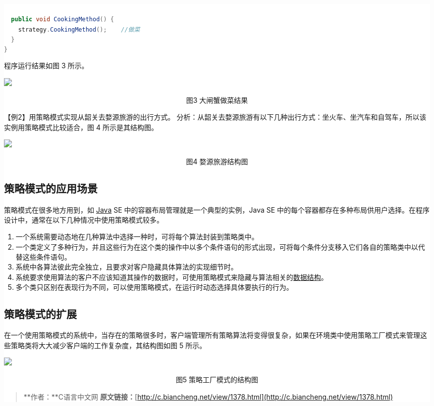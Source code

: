 ```java

  public void CookingMethod() {
    strategy.CookingMethod();    //做菜
  }
}
```

程序运行结果如图 3 所示。

![](https://cdn.nlark.com/yuque/0/2020/jpeg/86832/1582203047921-6f011b9f-b30a-44bb-812c-46805601099f.jpeg)
<center>图3 大闸蟹做菜结果</center>

【例2】用策略模式实现从韶关去婺源旅游的出行方式。
分析：从韶关去婺源旅游有以下几种出行方式：坐火车、坐汽车和自驾车，所以该实例用策略模式比较适合，图 4 所示是其结构图。

![](https://cdn.nlark.com/yuque/0/2020/gif/86832/1582203047920-eeddd750-f464-4a0f-9b3a-197b13cacd4e.gif)
<center>图4 婺源旅游结构图</center>

## 策略模式的应用场景

策略模式在很多地方用到，如 [Java](http://c.biancheng.net/java/) SE 中的容器布局管理就是一个典型的实例，Java SE 中的每个容器都存在多种布局供用户选择。在程序设计中，通常在以下几种情况中使用策略模式较多。

1. 一个系统需要动态地在几种算法中选择一种时，可将每个算法封装到策略类中。
2. 一个类定义了多种行为，并且这些行为在这个类的操作中以多个条件语句的形式出现，可将每个条件分支移入它们各自的策略类中以代替这些条件语句。
3. 系统中各算法彼此完全独立，且要求对客户隐藏具体算法的实现细节时。
4. 系统要求使用算法的客户不应该知道其操作的数据时，可使用策略模式来隐藏与算法相关的[数据结构](http://c.biancheng.net/data_structure/)。
5. 多个类只区别在表现行为不同，可以使用策略模式，在运行时动态选择具体要执行的行为。

## 策略模式的扩展

在一个使用策略模式的系统中，当存在的策略很多时，客户端管理所有策略算法将变得很复杂，如果在环境类中使用策略工厂模式来管理这些策略类将大大减少客户端的工作复杂度，其结构图如图 5 所示。

![](https://cdn.nlark.com/yuque/0/2020/gif/86832/1582203047927-ea147551-3753-4e1f-b710-4bf26ab744e4.gif)
<center>图5 策略工厂模式的结构图</center>

> **作者：**C语言中文网
> **原文链接：**[http://c.biancheng.net/view/1378.html](http://c.biancheng.net/view/1378.html)
